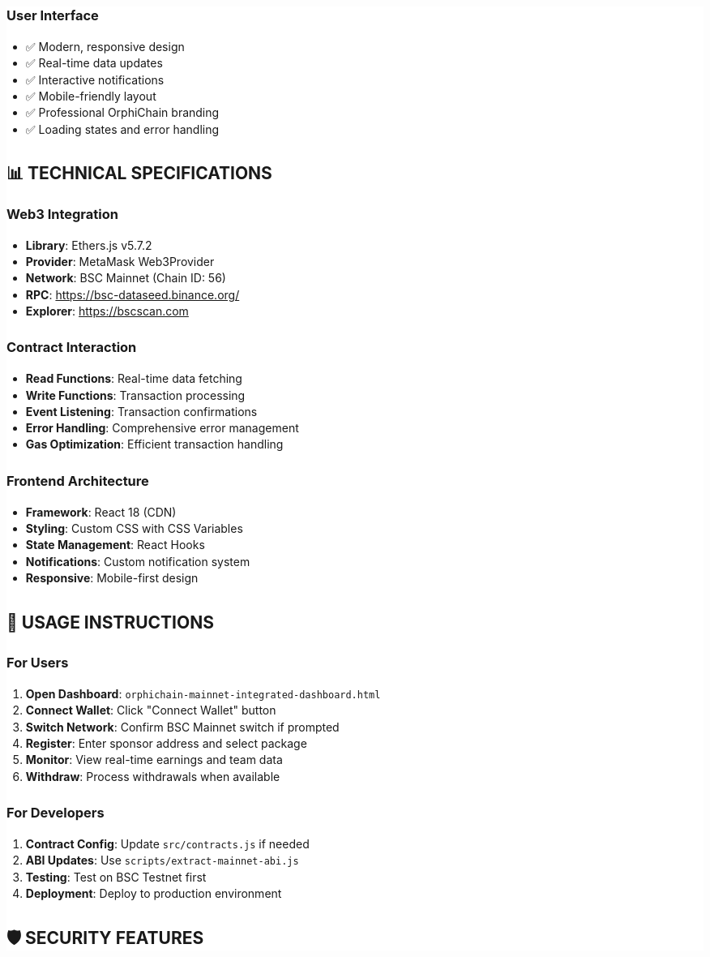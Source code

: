 ### **User Interface**
- ✅ Modern, responsive design
- ✅ Real-time data updates
- ✅ Interactive notifications
- ✅ Mobile-friendly layout
- ✅ Professional OrphiChain branding
- ✅ Loading states and error handling

## 📊 **TECHNICAL SPECIFICATIONS**

### **Web3 Integration**
- **Library**: Ethers.js v5.7.2
- **Provider**: MetaMask Web3Provider
- **Network**: BSC Mainnet (Chain ID: 56)
- **RPC**: https://bsc-dataseed.binance.org/
- **Explorer**: https://bscscan.com

### **Contract Interaction**
- **Read Functions**: Real-time data fetching
- **Write Functions**: Transaction processing
- **Event Listening**: Transaction confirmations
- **Error Handling**: Comprehensive error management
- **Gas Optimization**: Efficient transaction handling

### **Frontend Architecture**
- **Framework**: React 18 (CDN)
- **Styling**: Custom CSS with CSS Variables
- **State Management**: React Hooks
- **Notifications**: Custom notification system
- **Responsive**: Mobile-first design

## 🔧 **USAGE INSTRUCTIONS**

### **For Users**
1. **Open Dashboard**: `orphichain-mainnet-integrated-dashboard.html`
2. **Connect Wallet**: Click "Connect Wallet" button
3. **Switch Network**: Confirm BSC Mainnet switch if prompted
4. **Register**: Enter sponsor address and select package
5. **Monitor**: View real-time earnings and team data
6. **Withdraw**: Process withdrawals when available

### **For Developers**
1. **Contract Config**: Update `src/contracts.js` if needed
2. **ABI Updates**: Use `scripts/extract-mainnet-abi.js`
3. **Testing**: Test on BSC Testnet first
4. **Deployment**: Deploy to production environment

## 🛡️ **SECURITY FEATURES**

